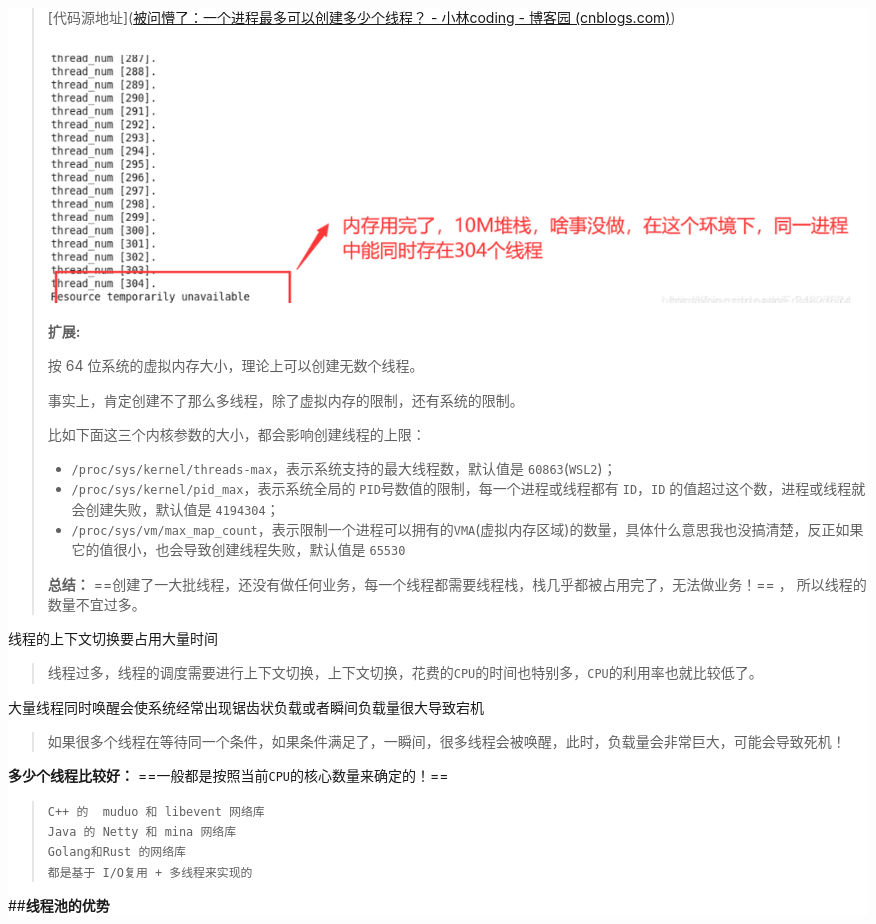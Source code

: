 > [代码源地址]([被问懵了：一个进程最多可以创建多少个线程？ - 小林coding - 博客园 (cnblogs.com)](https://www.cnblogs.com/xiaolincoding/p/15013929.html))   
>
> ![image-20231015171211044](assets/image-20231015171211044.png)
>
> **扩展:**
>
> 按 64 位系统的虚拟内存大小，理论上可以创建无数个线程。
>
> 事实上，肯定创建不了那么多线程，除了虚拟内存的限制，还有系统的限制。
>
> 比如下面这三个内核参数的大小，都会影响创建线程的上限：
>
> - `/proc/sys/kernel/threads-max`，表示系统支持的最大线程数，默认值是 `60863`(`WSL2`)；
> - `/proc/sys/kernel/pid_max`，表示系统全局的 `PID`号数值的限制，每一个进程或线程都有 `ID`，`ID` 的值超过这个数，进程或线程就会创建失败，默认值是 `4194304`；
> - `/proc/sys/vm/max_map_count`，表示限制一个进程可以拥有的`VMA`(虚拟内存区域)的数量，具体什么意思我也没搞清楚，反正如果它的值很小，也会导致创建线程失败，默认值是 `65530`
>
> **总结：** ==创建了一大批线程，还没有做任何业务，每一个线程都需要线程栈，栈几乎都被占用完了，无法做业务！== ， 所以线程的数量不宜过多。

线程的上下文切换要占用大量时间

> 线程过多，线程的调度需要进行上下文切换，上下文切换，花费的`CPU`的时间也特别多，`CPU`的利用率也就比较低了。

大量线程同时唤醒会使系统经常出现锯齿状负载或者瞬间负载量很大导致宕机

> 如果很多个线程在等待同一个条件，如果条件满足了，一瞬间，很多线程会被唤醒，此时，负载量会非常巨大，可能会导致死机！

**多少个线程比较好：** ==一般都是按照当前`CPU`的核心数量来确定的！== 

> ```markdown
> C++ 的  muduo 和 libevent 网络库 
> Java 的 Netty 和 mina 网络库
> Golang和Rust 的网络库
> 都是基于 I/O复用 + 多线程来实现的
> ```



##**线程池的优势**
